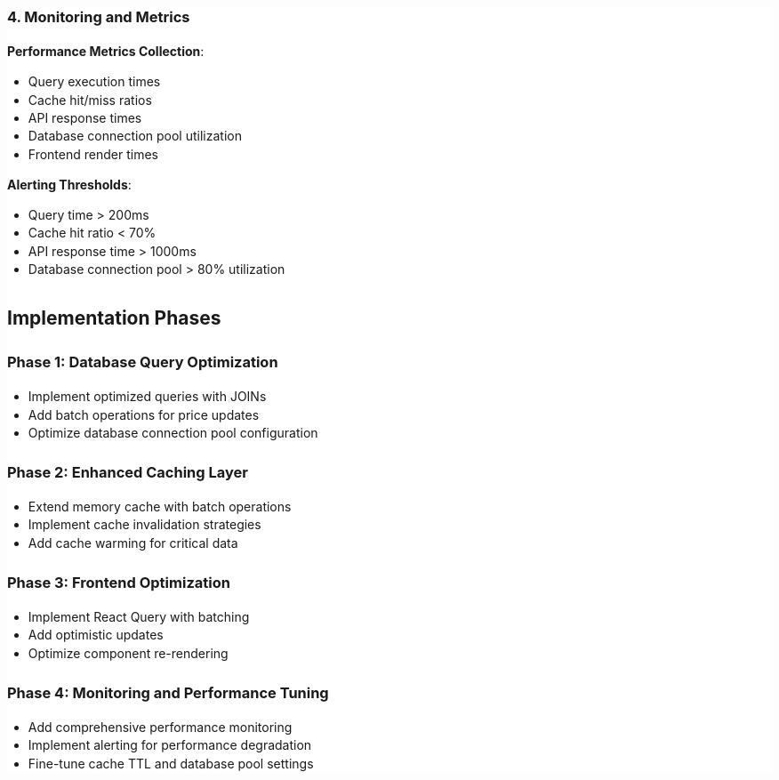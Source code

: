 ### 4. Monitoring and Metrics

**Performance Metrics Collection**:
- Query execution times
- Cache hit/miss ratios
- API response times
- Database connection pool utilization
- Frontend render times

**Alerting Thresholds**:
- Query time > 200ms
- Cache hit ratio < 70%
- API response time > 1000ms
- Database connection pool > 80% utilization

## Implementation Phases

### Phase 1: Database Query Optimization
- Implement optimized queries with JOINs
- Add batch operations for price updates
- Optimize database connection pool configuration

### Phase 2: Enhanced Caching Layer
- Extend memory cache with batch operations
- Implement cache invalidation strategies
- Add cache warming for critical data

### Phase 3: Frontend Optimization
- Implement React Query with batching
- Add optimistic updates
- Optimize component re-rendering

### Phase 4: Monitoring and Performance Tuning
- Add comprehensive performance monitoring
- Implement alerting for performance degradation
- Fine-tune cache TTL and database pool settings